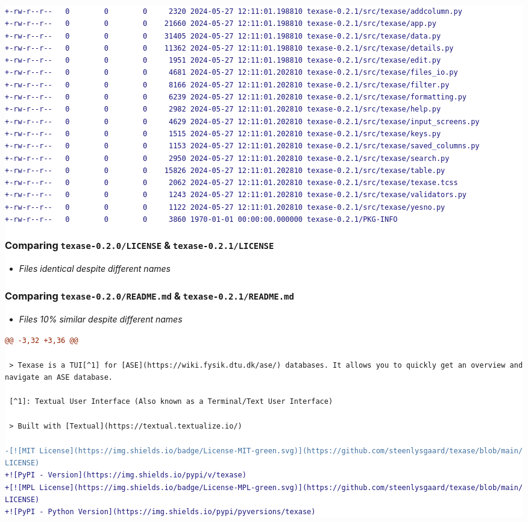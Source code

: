 ```diff
+-rw-r--r--   0        0        0     2320 2024-05-27 12:11:01.198810 texase-0.2.1/src/texase/addcolumn.py
+-rw-r--r--   0        0        0    21660 2024-05-27 12:11:01.198810 texase-0.2.1/src/texase/app.py
+-rw-r--r--   0        0        0    31405 2024-05-27 12:11:01.198810 texase-0.2.1/src/texase/data.py
+-rw-r--r--   0        0        0    11362 2024-05-27 12:11:01.198810 texase-0.2.1/src/texase/details.py
+-rw-r--r--   0        0        0     1951 2024-05-27 12:11:01.198810 texase-0.2.1/src/texase/edit.py
+-rw-r--r--   0        0        0     4681 2024-05-27 12:11:01.202810 texase-0.2.1/src/texase/files_io.py
+-rw-r--r--   0        0        0     8166 2024-05-27 12:11:01.202810 texase-0.2.1/src/texase/filter.py
+-rw-r--r--   0        0        0     6239 2024-05-27 12:11:01.202810 texase-0.2.1/src/texase/formatting.py
+-rw-r--r--   0        0        0     2982 2024-05-27 12:11:01.202810 texase-0.2.1/src/texase/help.py
+-rw-r--r--   0        0        0     4629 2024-05-27 12:11:01.202810 texase-0.2.1/src/texase/input_screens.py
+-rw-r--r--   0        0        0     1515 2024-05-27 12:11:01.202810 texase-0.2.1/src/texase/keys.py
+-rw-r--r--   0        0        0     1153 2024-05-27 12:11:01.202810 texase-0.2.1/src/texase/saved_columns.py
+-rw-r--r--   0        0        0     2950 2024-05-27 12:11:01.202810 texase-0.2.1/src/texase/search.py
+-rw-r--r--   0        0        0    15826 2024-05-27 12:11:01.202810 texase-0.2.1/src/texase/table.py
+-rw-r--r--   0        0        0     2062 2024-05-27 12:11:01.202810 texase-0.2.1/src/texase/texase.tcss
+-rw-r--r--   0        0        0     1243 2024-05-27 12:11:01.202810 texase-0.2.1/src/texase/validators.py
+-rw-r--r--   0        0        0     1122 2024-05-27 12:11:01.202810 texase-0.2.1/src/texase/yesno.py
+-rw-r--r--   0        0        0     3860 1970-01-01 00:00:00.000000 texase-0.2.1/PKG-INFO
```

### Comparing `texase-0.2.0/LICENSE` & `texase-0.2.1/LICENSE`

 * *Files identical despite different names*

### Comparing `texase-0.2.0/README.md` & `texase-0.2.1/README.md`

 * *Files 10% similar despite different names*

```diff
@@ -3,32 +3,36 @@
 
 > Texase is a TUI[^1] for [ASE](https://wiki.fysik.dtu.dk/ase/) databases. It allows you to quickly get an overview and navigate an ASE database.
 
 [^1]: Textual User Interface (Also known as a Terminal/Text User Interface)
 
 > Built with [Textual](https://textual.textualize.io/)
 
-[![MIT License](https://img.shields.io/badge/License-MIT-green.svg)](https://github.com/steenlysgaard/texase/blob/main/LICENSE)
+![PyPI - Version](https://img.shields.io/pypi/v/texase)
+[![MPL License](https://img.shields.io/badge/License-MPL-green.svg)](https://github.com/steenlysgaard/texase/blob/main/LICENSE)
+![PyPI - Python Version](https://img.shields.io/pypi/pyversions/texase)
```